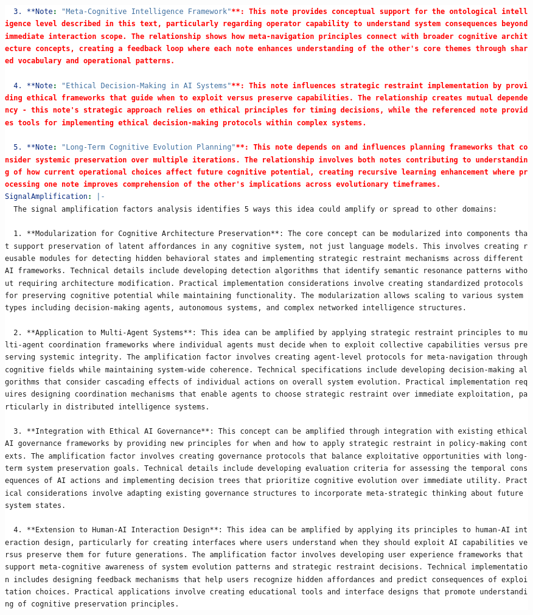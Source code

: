 ```yaml
  3. **Note: "Meta-Cognitive Intelligence Framework"**: This note provides conceptual support for the ontological intelligence level described in this text, particularly regarding operator capability to understand system consequences beyond immediate interaction scope. The relationship shows how meta-navigation principles connect with broader cognitive architecture concepts, creating a feedback loop where each note enhances understanding of the other's core themes through shared vocabulary and operational patterns.

  4. **Note: "Ethical Decision-Making in AI Systems"**: This note influences strategic restraint implementation by providing ethical frameworks that guide when to exploit versus preserve capabilities. The relationship creates mutual dependency - this note's strategic approach relies on ethical principles for timing decisions, while the referenced note provides tools for implementing ethical decision-making protocols within complex systems.

  5. **Note: "Long-Term Cognitive Evolution Planning"**: This note depends on and influences planning frameworks that consider systemic preservation over multiple iterations. The relationship involves both notes contributing to understanding of how current operational choices affect future cognitive potential, creating recursive learning enhancement where processing one note improves comprehension of the other's implications across evolutionary timeframes.
SignalAmplification: |-
  The signal amplification factors analysis identifies 5 ways this idea could amplify or spread to other domains:

  1. **Modularization for Cognitive Architecture Preservation**: The core concept can be modularized into components that support preservation of latent affordances in any cognitive system, not just language models. This involves creating reusable modules for detecting hidden behavioral states and implementing strategic restraint mechanisms across different AI frameworks. Technical details include developing detection algorithms that identify semantic resonance patterns without requiring architecture modification. Practical implementation considerations involve creating standardized protocols for preserving cognitive potential while maintaining functionality. The modularization allows scaling to various system types including decision-making agents, autonomous systems, and complex networked intelligence structures.

  2. **Application to Multi-Agent Systems**: This idea can be amplified by applying strategic restraint principles to multi-agent coordination frameworks where individual agents must decide when to exploit collective capabilities versus preserving systemic integrity. The amplification factor involves creating agent-level protocols for meta-navigation through cognitive fields while maintaining system-wide coherence. Technical specifications include developing decision-making algorithms that consider cascading effects of individual actions on overall system evolution. Practical implementation requires designing coordination mechanisms that enable agents to choose strategic restraint over immediate exploitation, particularly in distributed intelligence systems.

  3. **Integration with Ethical AI Governance**: This concept can be amplified through integration with existing ethical AI governance frameworks by providing new principles for when and how to apply strategic restraint in policy-making contexts. The amplification factor involves creating governance protocols that balance exploitative opportunities with long-term system preservation goals. Technical details include developing evaluation criteria for assessing the temporal consequences of AI actions and implementing decision trees that prioritize cognitive evolution over immediate utility. Practical considerations involve adapting existing governance structures to incorporate meta-strategic thinking about future system states.

  4. **Extension to Human-AI Interaction Design**: This idea can be amplified by applying its principles to human-AI interaction design, particularly for creating interfaces where users understand when they should exploit AI capabilities versus preserve them for future generations. The amplification factor involves developing user experience frameworks that support meta-cognitive awareness of system evolution patterns and strategic restraint decisions. Technical implementation includes designing feedback mechanisms that help users recognize hidden affordances and predict consequences of exploitation choices. Practical applications involve creating educational tools and interface designs that promote understanding of cognitive preservation principles.

```